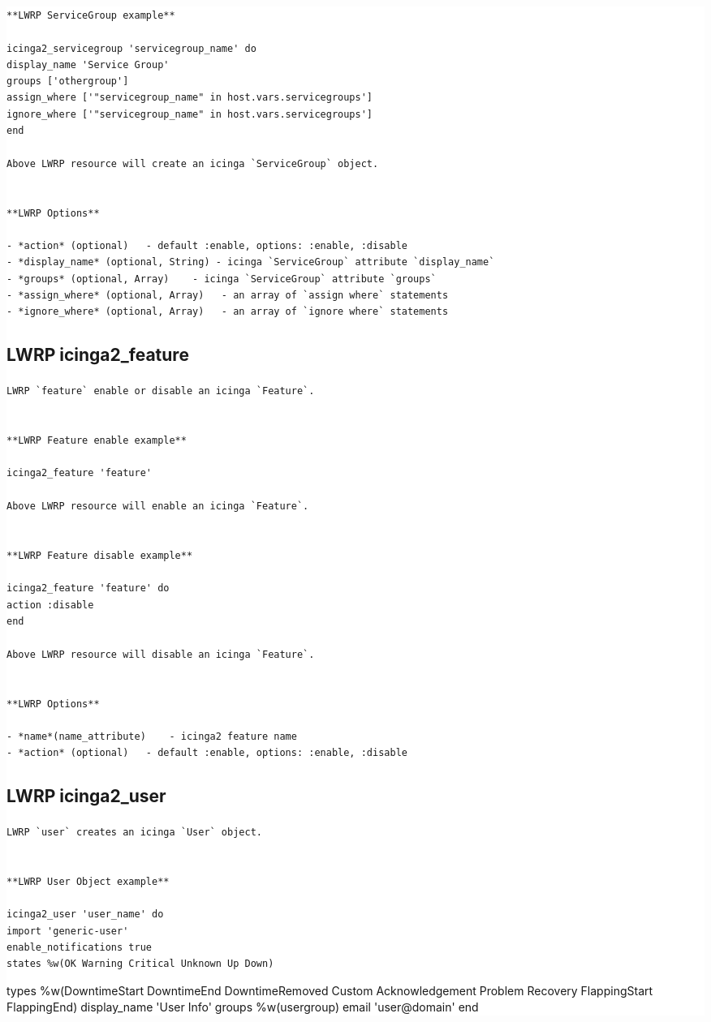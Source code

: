 
	**LWRP ServiceGroup example**

	icinga2_servicegroup 'servicegroup_name' do
	display_name 'Service Group'
	groups ['othergroup']
	assign_where ['"servicegroup_name" in host.vars.servicegroups']
	ignore_where ['"servicegroup_name" in host.vars.servicegroups']
	end

	Above LWRP resource will create an icinga `ServiceGroup` object.


	**LWRP Options**

	- *action* (optional)	- default :enable, options: :enable, :disable
	- *display_name* (optional, String)	- icinga `ServiceGroup` attribute `display_name`
	- *groups* (optional, Array)	- icinga `ServiceGroup` attribute `groups`
	- *assign_where* (optional, Array)	 - an array of `assign where` statements
	- *ignore_where* (optional, Array)	 - an array of `ignore where` statements


## LWRP icinga2_feature

	LWRP `feature` enable or disable an icinga `Feature`.


	**LWRP Feature enable example**

	icinga2_feature 'feature'

	Above LWRP resource will enable an icinga `Feature`.


	**LWRP Feature disable example**

	icinga2_feature 'feature' do
	action :disable
	end

	Above LWRP resource will disable an icinga `Feature`.


	**LWRP Options**

	- *name*(name_attribute)	- icinga2 feature name
	- *action* (optional)	- default :enable, options: :enable, :disable


## LWRP icinga2_user

	LWRP `user` creates an icinga `User` object.


	**LWRP User Object example**

	icinga2_user 'user_name' do
	import 'generic-user'
	enable_notifications true
	states %w(OK Warning Critical Unknown Up Down)
types %w(DowntimeStart DowntimeEnd DowntimeRemoved Custom Acknowledgement Problem Recovery FlappingStart FlappingEnd)
	display_name 'User Info'
groups %w(usergroup)
	email 'user@domain'
	end
